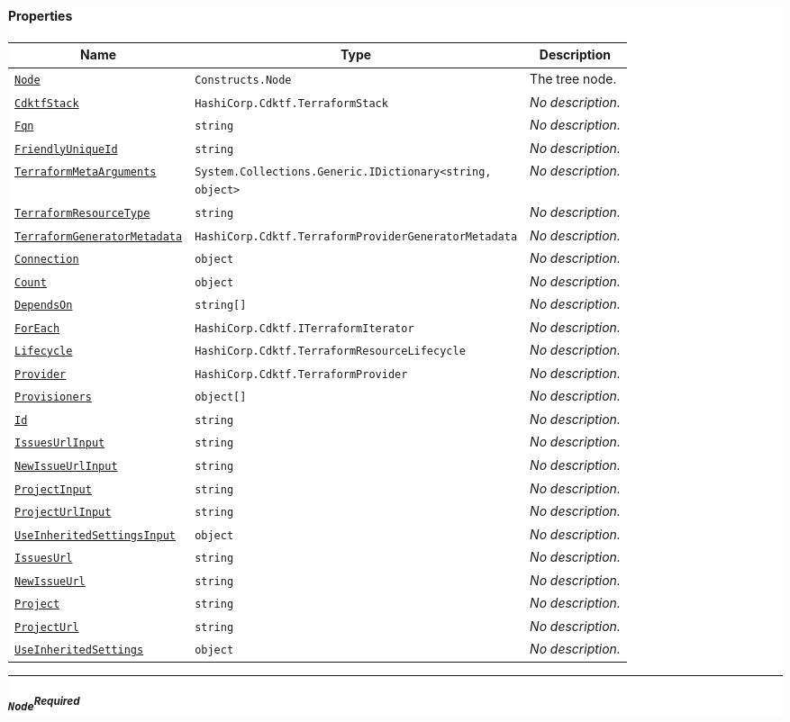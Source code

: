 
#### Properties <a name="Properties" id="Properties"></a>

| **Name** | **Type** | **Description** |
| --- | --- | --- |
| <code><a href="#@cdktf/provider-gitlab.integrationRedmine.IntegrationRedmine.property.node">Node</a></code> | <code>Constructs.Node</code> | The tree node. |
| <code><a href="#@cdktf/provider-gitlab.integrationRedmine.IntegrationRedmine.property.cdktfStack">CdktfStack</a></code> | <code>HashiCorp.Cdktf.TerraformStack</code> | *No description.* |
| <code><a href="#@cdktf/provider-gitlab.integrationRedmine.IntegrationRedmine.property.fqn">Fqn</a></code> | <code>string</code> | *No description.* |
| <code><a href="#@cdktf/provider-gitlab.integrationRedmine.IntegrationRedmine.property.friendlyUniqueId">FriendlyUniqueId</a></code> | <code>string</code> | *No description.* |
| <code><a href="#@cdktf/provider-gitlab.integrationRedmine.IntegrationRedmine.property.terraformMetaArguments">TerraformMetaArguments</a></code> | <code>System.Collections.Generic.IDictionary<string, object></code> | *No description.* |
| <code><a href="#@cdktf/provider-gitlab.integrationRedmine.IntegrationRedmine.property.terraformResourceType">TerraformResourceType</a></code> | <code>string</code> | *No description.* |
| <code><a href="#@cdktf/provider-gitlab.integrationRedmine.IntegrationRedmine.property.terraformGeneratorMetadata">TerraformGeneratorMetadata</a></code> | <code>HashiCorp.Cdktf.TerraformProviderGeneratorMetadata</code> | *No description.* |
| <code><a href="#@cdktf/provider-gitlab.integrationRedmine.IntegrationRedmine.property.connection">Connection</a></code> | <code>object</code> | *No description.* |
| <code><a href="#@cdktf/provider-gitlab.integrationRedmine.IntegrationRedmine.property.count">Count</a></code> | <code>object</code> | *No description.* |
| <code><a href="#@cdktf/provider-gitlab.integrationRedmine.IntegrationRedmine.property.dependsOn">DependsOn</a></code> | <code>string[]</code> | *No description.* |
| <code><a href="#@cdktf/provider-gitlab.integrationRedmine.IntegrationRedmine.property.forEach">ForEach</a></code> | <code>HashiCorp.Cdktf.ITerraformIterator</code> | *No description.* |
| <code><a href="#@cdktf/provider-gitlab.integrationRedmine.IntegrationRedmine.property.lifecycle">Lifecycle</a></code> | <code>HashiCorp.Cdktf.TerraformResourceLifecycle</code> | *No description.* |
| <code><a href="#@cdktf/provider-gitlab.integrationRedmine.IntegrationRedmine.property.provider">Provider</a></code> | <code>HashiCorp.Cdktf.TerraformProvider</code> | *No description.* |
| <code><a href="#@cdktf/provider-gitlab.integrationRedmine.IntegrationRedmine.property.provisioners">Provisioners</a></code> | <code>object[]</code> | *No description.* |
| <code><a href="#@cdktf/provider-gitlab.integrationRedmine.IntegrationRedmine.property.id">Id</a></code> | <code>string</code> | *No description.* |
| <code><a href="#@cdktf/provider-gitlab.integrationRedmine.IntegrationRedmine.property.issuesUrlInput">IssuesUrlInput</a></code> | <code>string</code> | *No description.* |
| <code><a href="#@cdktf/provider-gitlab.integrationRedmine.IntegrationRedmine.property.newIssueUrlInput">NewIssueUrlInput</a></code> | <code>string</code> | *No description.* |
| <code><a href="#@cdktf/provider-gitlab.integrationRedmine.IntegrationRedmine.property.projectInput">ProjectInput</a></code> | <code>string</code> | *No description.* |
| <code><a href="#@cdktf/provider-gitlab.integrationRedmine.IntegrationRedmine.property.projectUrlInput">ProjectUrlInput</a></code> | <code>string</code> | *No description.* |
| <code><a href="#@cdktf/provider-gitlab.integrationRedmine.IntegrationRedmine.property.useInheritedSettingsInput">UseInheritedSettingsInput</a></code> | <code>object</code> | *No description.* |
| <code><a href="#@cdktf/provider-gitlab.integrationRedmine.IntegrationRedmine.property.issuesUrl">IssuesUrl</a></code> | <code>string</code> | *No description.* |
| <code><a href="#@cdktf/provider-gitlab.integrationRedmine.IntegrationRedmine.property.newIssueUrl">NewIssueUrl</a></code> | <code>string</code> | *No description.* |
| <code><a href="#@cdktf/provider-gitlab.integrationRedmine.IntegrationRedmine.property.project">Project</a></code> | <code>string</code> | *No description.* |
| <code><a href="#@cdktf/provider-gitlab.integrationRedmine.IntegrationRedmine.property.projectUrl">ProjectUrl</a></code> | <code>string</code> | *No description.* |
| <code><a href="#@cdktf/provider-gitlab.integrationRedmine.IntegrationRedmine.property.useInheritedSettings">UseInheritedSettings</a></code> | <code>object</code> | *No description.* |

---

##### `Node`<sup>Required</sup> <a name="Node" id="@cdktf/provider-gitlab.integrationRedmine.IntegrationRedmine.property.node"></a>
